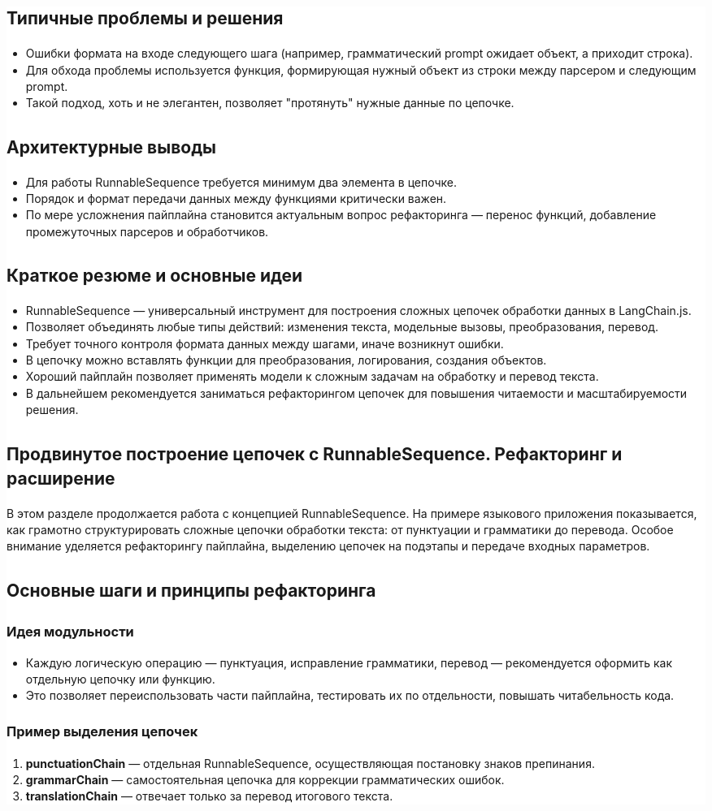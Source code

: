 ## Типичные проблемы и решения

- Ошибки формата на входе следующего шага (например, грамматический prompt ожидает объект, а приходит строка).
- Для обхода проблемы используется функция, формирующая нужный объект из строки между парсером и следующим prompt.
- Такой подход, хоть и не элегантен, позволяет "протянуть" нужные данные по цепочке.

## Архитектурные выводы

- Для работы RunnableSequence требуется минимум два элемента в цепочке.
- Порядок и формат передачи данных между функциями критически важен.
- По мере усложнения пайплайна становится актуальным вопрос рефакторинга — перенос функций, добавление промежуточных парсеров и обработчиков.

## Краткое резюме и основные идеи

- RunnableSequence — универсальный инструмент для построения сложных цепочек обработки данных в LangChain.js.
- Позволяет объединять любые типы действий: изменения текста, модельные вызовы, преобразования, перевод.
- Требует точного контроля формата данных между шагами, иначе возникнут ошибки.
- В цепочку можно вставлять функции для преобразования, логирования, создания объектов.
- Хороший пайплайн позволяет применять модели к сложным задачам на обработку и перевод текста.
- В дальнейшем рекомендуется заниматься рефакторингом цепочек для повышения читаемости и масштабируемости решения.

## Продвинутое построение цепочек с RunnableSequence. Рефакторинг и расширение

В этом разделе продолжается работа с концепцией RunnableSequence. На примере языкового приложения показывается, как грамотно структурировать сложные цепочки обработки текста: от пунктуации и грамматики до перевода. Особое внимание уделяется рефакторингу пайплайна, выделению цепочек на подэтапы и передаче входных параметров.

## Основные шаги и принципы рефакторинга

### Идея модульности

- Каждую логическую операцию — пунктуация, исправление грамматики, перевод — рекомендуется оформить как отдельную цепочку или функцию.
- Это позволяет переиспользовать части пайплайна, тестировать их по отдельности, повышать читабельность кода.

### Пример выделения цепочек

1. **punctuationChain** — отдельная RunnableSequence, осуществляющая постановку знаков препинания.
2. **grammarChain** — самостоятельная цепочка для коррекции грамматических ошибок.
3. **translationChain** — отвечает только за перевод итогового текста.
